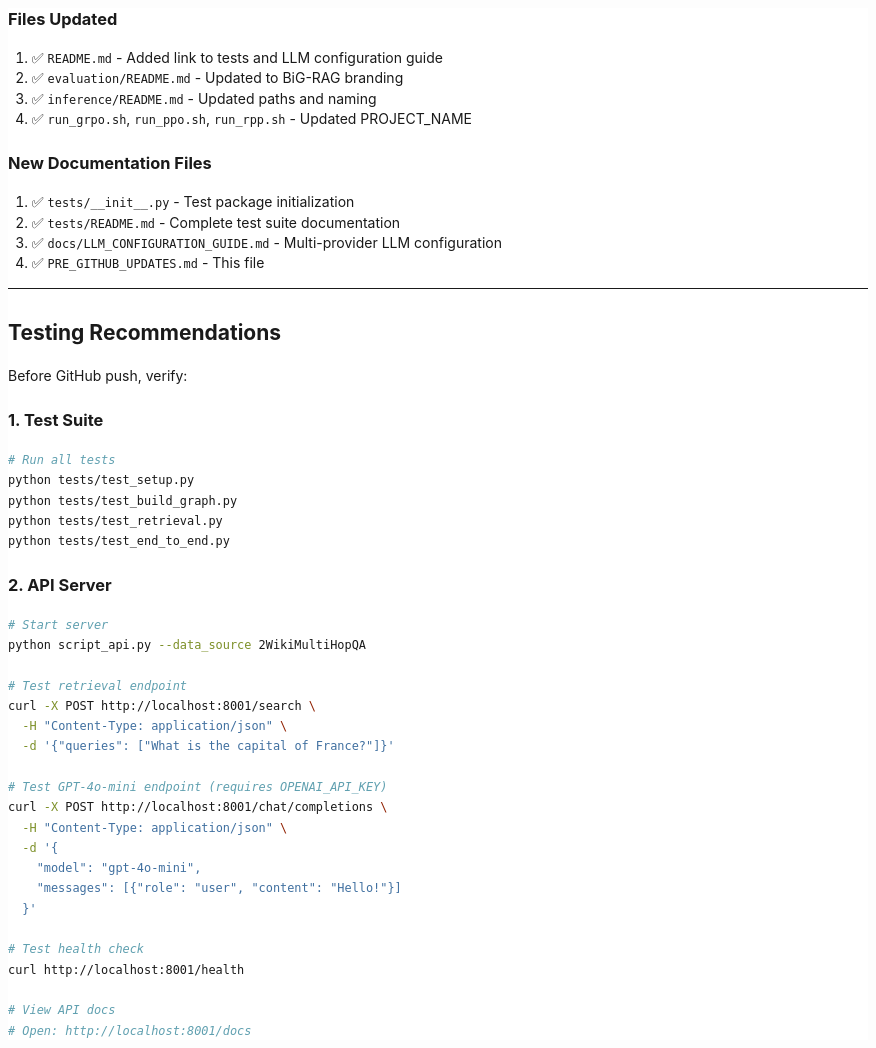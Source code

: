 ### Files Updated

1. ✅ `README.md` - Added link to tests and LLM configuration guide
2. ✅ `evaluation/README.md` - Updated to BiG-RAG branding
3. ✅ `inference/README.md` - Updated paths and naming
4. ✅ `run_grpo.sh`, `run_ppo.sh`, `run_rpp.sh` - Updated PROJECT_NAME

### New Documentation Files

1. ✅ `tests/__init__.py` - Test package initialization
2. ✅ `tests/README.md` - Complete test suite documentation
3. ✅ `docs/LLM_CONFIGURATION_GUIDE.md` - Multi-provider LLM configuration
4. ✅ `PRE_GITHUB_UPDATES.md` - This file

---

## Testing Recommendations

Before GitHub push, verify:

### 1. Test Suite
```bash
# Run all tests
python tests/test_setup.py
python tests/test_build_graph.py
python tests/test_retrieval.py
python tests/test_end_to_end.py
```

### 2. API Server
```bash
# Start server
python script_api.py --data_source 2WikiMultiHopQA

# Test retrieval endpoint
curl -X POST http://localhost:8001/search \
  -H "Content-Type: application/json" \
  -d '{"queries": ["What is the capital of France?"]}'

# Test GPT-4o-mini endpoint (requires OPENAI_API_KEY)
curl -X POST http://localhost:8001/chat/completions \
  -H "Content-Type: application/json" \
  -d '{
    "model": "gpt-4o-mini",
    "messages": [{"role": "user", "content": "Hello!"}]
  }'

# Test health check
curl http://localhost:8001/health

# View API docs
# Open: http://localhost:8001/docs
```
